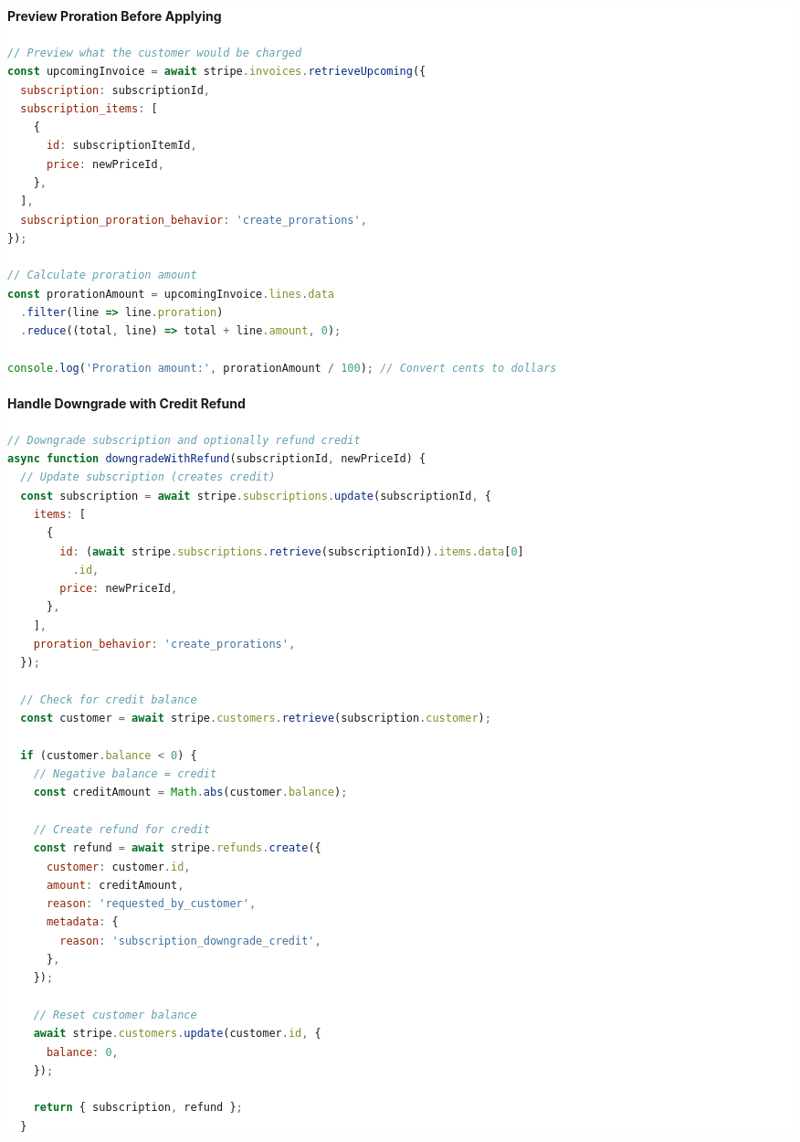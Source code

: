 #### Preview Proration Before Applying

```javascript
// Preview what the customer would be charged
const upcomingInvoice = await stripe.invoices.retrieveUpcoming({
  subscription: subscriptionId,
  subscription_items: [
    {
      id: subscriptionItemId,
      price: newPriceId,
    },
  ],
  subscription_proration_behavior: 'create_prorations',
});

// Calculate proration amount
const prorationAmount = upcomingInvoice.lines.data
  .filter(line => line.proration)
  .reduce((total, line) => total + line.amount, 0);

console.log('Proration amount:', prorationAmount / 100); // Convert cents to dollars
```

#### Handle Downgrade with Credit Refund

```javascript
// Downgrade subscription and optionally refund credit
async function downgradeWithRefund(subscriptionId, newPriceId) {
  // Update subscription (creates credit)
  const subscription = await stripe.subscriptions.update(subscriptionId, {
    items: [
      {
        id: (await stripe.subscriptions.retrieve(subscriptionId)).items.data[0]
          .id,
        price: newPriceId,
      },
    ],
    proration_behavior: 'create_prorations',
  });

  // Check for credit balance
  const customer = await stripe.customers.retrieve(subscription.customer);

  if (customer.balance < 0) {
    // Negative balance = credit
    const creditAmount = Math.abs(customer.balance);

    // Create refund for credit
    const refund = await stripe.refunds.create({
      customer: customer.id,
      amount: creditAmount,
      reason: 'requested_by_customer',
      metadata: {
        reason: 'subscription_downgrade_credit',
      },
    });

    // Reset customer balance
    await stripe.customers.update(customer.id, {
      balance: 0,
    });

    return { subscription, refund };
  }

```